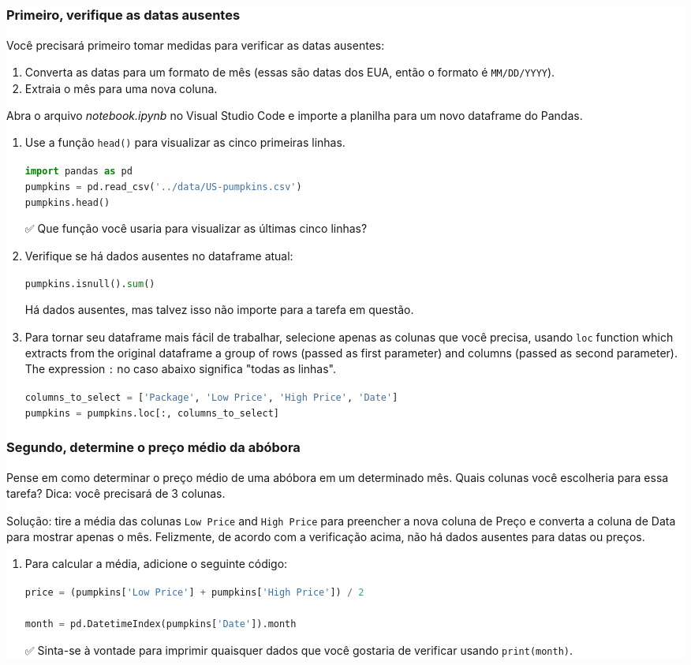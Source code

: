 ### Primeiro, verifique as datas ausentes

Você precisará primeiro tomar medidas para verificar as datas ausentes:

1. Converta as datas para um formato de mês (essas são datas dos EUA, então o formato é `MM/DD/YYYY`).
2. Extraia o mês para uma nova coluna.

Abra o arquivo _notebook.ipynb_ no Visual Studio Code e importe a planilha para um novo dataframe do Pandas.

1. Use a função `head()` para visualizar as cinco primeiras linhas.

    ```python
    import pandas as pd
    pumpkins = pd.read_csv('../data/US-pumpkins.csv')
    pumpkins.head()
    ```

    ✅ Que função você usaria para visualizar as últimas cinco linhas?

1. Verifique se há dados ausentes no dataframe atual:

    ```python
    pumpkins.isnull().sum()
    ```

    Há dados ausentes, mas talvez isso não importe para a tarefa em questão.

1. Para tornar seu dataframe mais fácil de trabalhar, selecione apenas as colunas que você precisa, usando `loc` function which extracts from the original dataframe a group of rows (passed as first parameter) and columns (passed as second parameter). The expression `:` no caso abaixo significa "todas as linhas".

    ```python
    columns_to_select = ['Package', 'Low Price', 'High Price', 'Date']
    pumpkins = pumpkins.loc[:, columns_to_select]
    ```

### Segundo, determine o preço médio da abóbora

Pense em como determinar o preço médio de uma abóbora em um determinado mês. Quais colunas você escolheria para essa tarefa? Dica: você precisará de 3 colunas.

Solução: tire a média das colunas `Low Price` and `High Price` para preencher a nova coluna de Preço e converta a coluna de Data para mostrar apenas o mês. Felizmente, de acordo com a verificação acima, não há dados ausentes para datas ou preços.

1. Para calcular a média, adicione o seguinte código:

    ```python
    price = (pumpkins['Low Price'] + pumpkins['High Price']) / 2

    month = pd.DatetimeIndex(pumpkins['Date']).month

    ```

   ✅ Sinta-se à vontade para imprimir quaisquer dados que você gostaria de verificar usando `print(month)`.
